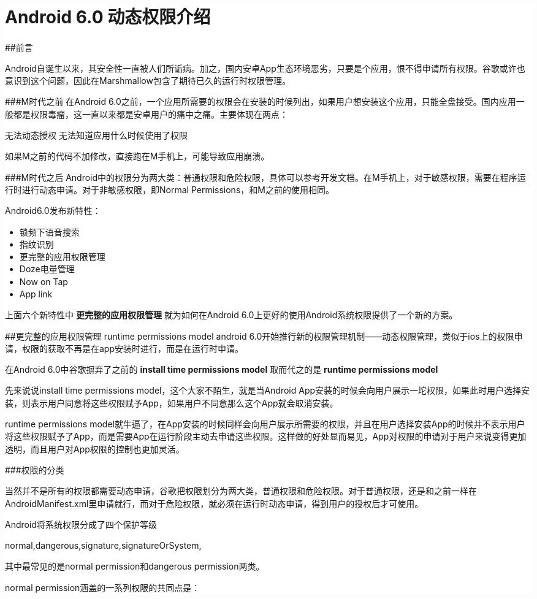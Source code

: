 # Android 6.0 动态权限介绍

##前言

Android自诞生以来，其安全性一直被人们所诟病。加之，国内安卓App生态环境恶劣，只要是个应用，恨不得申请所有权限。谷歌或许也意识到这个问题，因此在Marshmallow包含了期待已久的运行时权限管理。

###M时代之前
在Android 6.0之前，一个应用所需要的权限会在安装的时候列出，如果用户想安装这个应用，只能全盘接受。国内应用一般都是权限毒瘤，这一直以来都是安卓用户的痛中之痛。主要体现在两点：
>
无法动态授权
无法知道应用什么时候使用了权限

如果M之前的代码不加修改，直接跑在M手机上，可能导致应用崩溃。

###M时代之后
Android中的权限分为两大类：普通权限和危险权限，具体可以参考开发文档。在M手机上，对于敏感权限，需要在程序运行时进行动态申请。对于非敏感权限，即Normal Permissions，和M之前的使用相同。

Android6.0发布新特性：
>
- 锁频下语音搜索
- 指纹识别
- 更完整的应用权限管理
- Doze电量管理
- Now on Tap
- App link

上面六个新特性中 **更完整的应用权限管理** 就为如何在Android 6.0上更好的使用Android系统权限提供了一个新的方案。


##更完整的应用权限管理 runtime permissions model
android 6.0开始推行新的权限管理机制——动态权限管理，类似于ios上的权限申请，权限的获取不再是在app安装时进行，而是在运行时申请。

在Android 6.0中谷歌摒弃了之前的
**install time permissions model**
取而代之的是
**runtime permissions model**

先来说说install time permissions model，这个大家不陌生，就是当Android App安装的时候会向用户展示一坨权限，如果此时用户选择安装，则表示用户同意将这些权限赋予App，如果用户不同意那么这个App就会取消安装。

runtime permissions model就牛逼了，在App安装的时候同样会向用户展示所需要的权限，并且在用户选择安装App的时候并不表示用户将这些权限赋予了App，而是需要App在运行阶段主动去申请这些权限。这样做的好处显而易见，App对权限的申请对于用户来说变得更加透明，而且用户对App权限的控制也更加灵活。

###权限的分类

当然并不是所有的权限都需要动态申请，谷歌把权限划分为两大类，普通权限和危险权限。对于普通权限，还是和之前一样在AndroidManifest.xml里申请就行，而对于危险权限，就必须在运行时动态申请，得到用户的授权后才可使用。

Android将系统权限分成了四个保护等级

normal,dangerous,signature,signatureOrSystem,

其中最常见的是normal permission和dangerous permission两类。

normal permission涵盖的一系列权限的共同点是：
